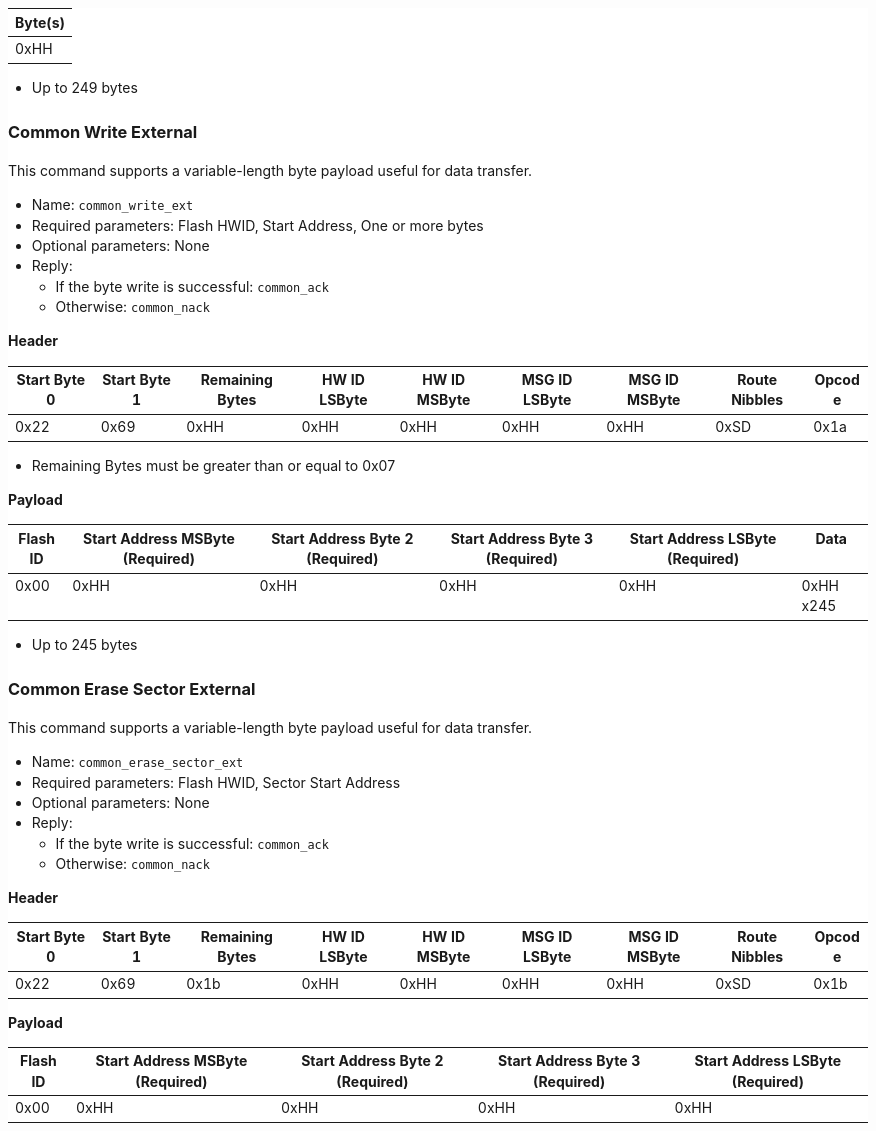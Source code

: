 | Byte(s) |
| ------- |
| 0xHH    |

* Up to 249 bytes

### <a name="common-write-ext"></a> Common Write External

This command supports a variable-length byte payload useful for data transfer.
* Name: `common_write_ext`
* Required parameters: Flash HWID, Start Address, One or more bytes
* Optional parameters: None
* Reply:
  * If the byte write is successful: `common_ack`
  * Otherwise: `common_nack`

**Header**

| Start Byte 0 | Start Byte 1 | Remaining Bytes | HW ID LSByte | HW ID MSByte | MSG ID LSByte | MSG ID MSByte | Route Nibbles | Opcode |
| ------------ | ------------ | --------------- | ------------ | ------------ | ------------- | ------------- | ------------- | ------ |
| 0x22         | 0x69         | 0xHH            | 0xHH         | 0xHH         | 0xHH          | 0xHH          | 0xSD          | 0x1a   |

* Remaining Bytes must be greater than or equal to 0x07

**Payload**

| Flash ID | Start Address MSByte (Required) | Start Address Byte 2 (Required) | Start Address Byte 3 (Required) | Start Address LSByte (Required) | Data                     |
| -------- | ------------------------------- | ------------------------------- | ------------------------------- | ------------------------------- | ------------------------ |
| 0x00     | 0xHH                            | 0xHH                            | 0xHH                            | 0xHH                            | 0xHH x245                |

* Up to 245 bytes

### <a name="common-erase-sector-ext"></a> Common Erase Sector External

This command supports a variable-length byte payload useful for data transfer.
* Name: `common_erase_sector_ext`
* Required parameters: Flash HWID, Sector Start Address
* Optional parameters: None
* Reply:
  * If the byte write is successful: `common_ack`
  * Otherwise: `common_nack`

**Header**

| Start Byte 0 | Start Byte 1 | Remaining Bytes | HW ID LSByte | HW ID MSByte | MSG ID LSByte | MSG ID MSByte | Route Nibbles | Opcode |
| ------------ | ------------ | --------------- | ------------ | ------------ | ------------- | ------------- | ------------- | ------ |
| 0x22         | 0x69         | 0x1b            | 0xHH         | 0xHH         | 0xHH          | 0xHH          | 0xSD          | 0x1b   |

**Payload**

| Flash ID | Start Address MSByte (Required) | Start Address Byte 2 (Required) | Start Address Byte 3 (Required) | Start Address LSByte (Required) |
| -------- | ------------------------------- | ------------------------------- | ------------------------------- | ------------------------------- |
| 0x00     | 0xHH                            | 0xHH                            | 0xHH                            | 0xHH                            |
